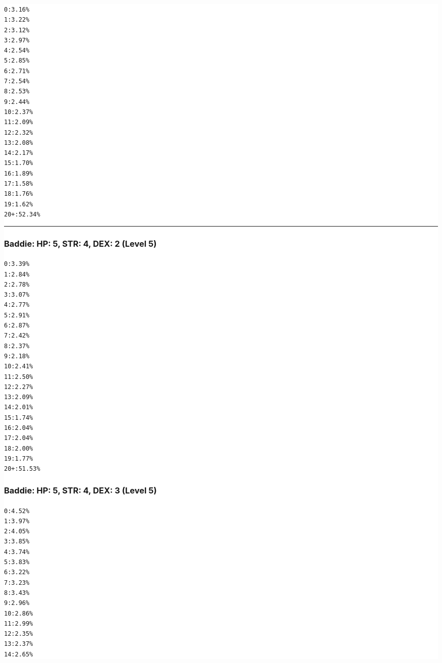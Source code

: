     0:3.16%
    1:3.22%
    2:3.12%
    3:2.97%
    4:2.54%
    5:2.85%
    6:2.71%
    7:2.54%
    8:2.53%
    9:2.44%
    10:2.37%
    11:2.09%
    12:2.32%
    13:2.08%
    14:2.17%
    15:1.70%
    16:1.89%
    17:1.58%
    18:1.76%
    19:1.62%
    20+:52.34%

---

### Baddie: HP: 5, STR: 4, DEX: 2 (Level 5)

    0:3.39%
    1:2.84%
    2:2.78%
    3:3.07%
    4:2.77%
    5:2.91%
    6:2.87%
    7:2.42%
    8:2.37%
    9:2.18%
    10:2.41%
    11:2.50%
    12:2.27%
    13:2.09%
    14:2.01%
    15:1.74%
    16:2.04%
    17:2.04%
    18:2.00%
    19:1.77%
    20+:51.53%
### Baddie: HP: 5, STR: 4, DEX: 3 (Level 5)

    0:4.52%
    1:3.97%
    2:4.05%
    3:3.85%
    4:3.74%
    5:3.83%
    6:3.22%
    7:3.23%
    8:3.43%
    9:2.96%
    10:2.86%
    11:2.99%
    12:2.35%
    13:2.37%
    14:2.65%